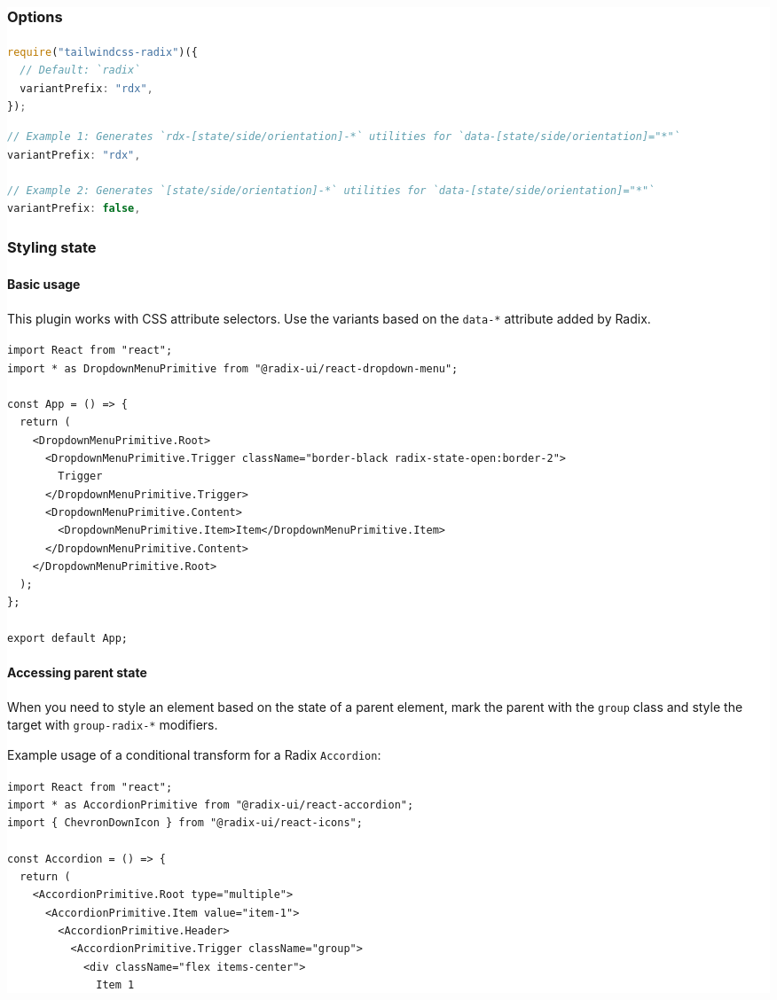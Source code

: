 ### Options

```ts
require("tailwindcss-radix")({
  // Default: `radix`
  variantPrefix: "rdx",
});
```

```ts
// Example 1: Generates `rdx-[state/side/orientation]-*` utilities for `data-[state/side/orientation]="*"`
variantPrefix: "rdx",

// Example 2: Generates `[state/side/orientation]-*` utilities for `data-[state/side/orientation]="*"`
variantPrefix: false,
```

### Styling state

#### Basic usage

This plugin works with CSS attribute selectors. Use the variants based on the `data-*` attribute added by Radix.

```tsx
import React from "react";
import * as DropdownMenuPrimitive from "@radix-ui/react-dropdown-menu";

const App = () => {
  return (
    <DropdownMenuPrimitive.Root>
      <DropdownMenuPrimitive.Trigger className="border-black radix-state-open:border-2">
        Trigger
      </DropdownMenuPrimitive.Trigger>
      <DropdownMenuPrimitive.Content>
        <DropdownMenuPrimitive.Item>Item</DropdownMenuPrimitive.Item>
      </DropdownMenuPrimitive.Content>
    </DropdownMenuPrimitive.Root>
  );
};

export default App;
```

#### Accessing parent state

When you need to style an element based on the state of a parent element, mark the parent with the `group` class and style the target with `group-radix-*` modifiers.

Example usage of a conditional transform for a Radix `Accordion`:

```tsx
import React from "react";
import * as AccordionPrimitive from "@radix-ui/react-accordion";
import { ChevronDownIcon } from "@radix-ui/react-icons";

const Accordion = () => {
  return (
    <AccordionPrimitive.Root type="multiple">
      <AccordionPrimitive.Item value="item-1">
        <AccordionPrimitive.Header>
          <AccordionPrimitive.Trigger className="group">
            <div className="flex items-center">
              Item 1
```